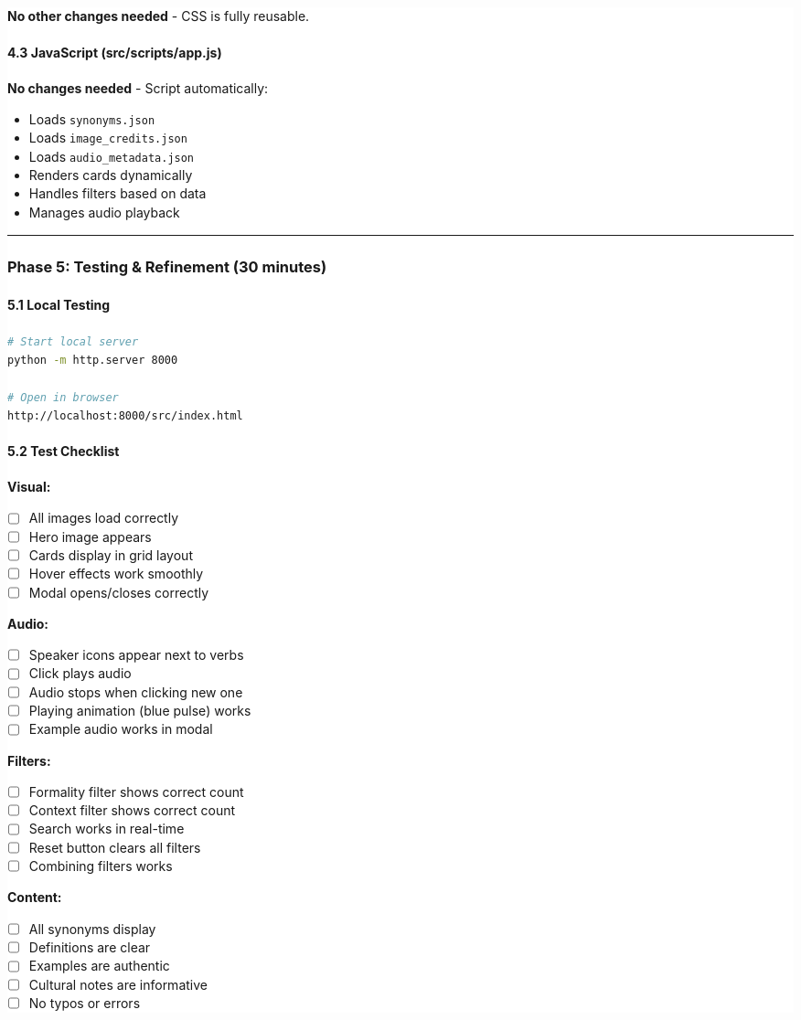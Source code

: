 **No other changes needed** - CSS is fully reusable.

#### 4.3 JavaScript (src/scripts/app.js)

**No changes needed** - Script automatically:
- Loads `synonyms.json`
- Loads `image_credits.json`
- Loads `audio_metadata.json`
- Renders cards dynamically
- Handles filters based on data
- Manages audio playback

---

### Phase 5: Testing & Refinement (30 minutes)

#### 5.1 Local Testing

```bash
# Start local server
python -m http.server 8000

# Open in browser
http://localhost:8000/src/index.html
```

#### 5.2 Test Checklist

**Visual:**
- [ ] All images load correctly
- [ ] Hero image appears
- [ ] Cards display in grid layout
- [ ] Hover effects work smoothly
- [ ] Modal opens/closes correctly

**Audio:**
- [ ] Speaker icons appear next to verbs
- [ ] Click plays audio
- [ ] Audio stops when clicking new one
- [ ] Playing animation (blue pulse) works
- [ ] Example audio works in modal

**Filters:**
- [ ] Formality filter shows correct count
- [ ] Context filter shows correct count
- [ ] Search works in real-time
- [ ] Reset button clears all filters
- [ ] Combining filters works

**Content:**
- [ ] All synonyms display
- [ ] Definitions are clear
- [ ] Examples are authentic
- [ ] Cultural notes are informative
- [ ] No typos or errors
